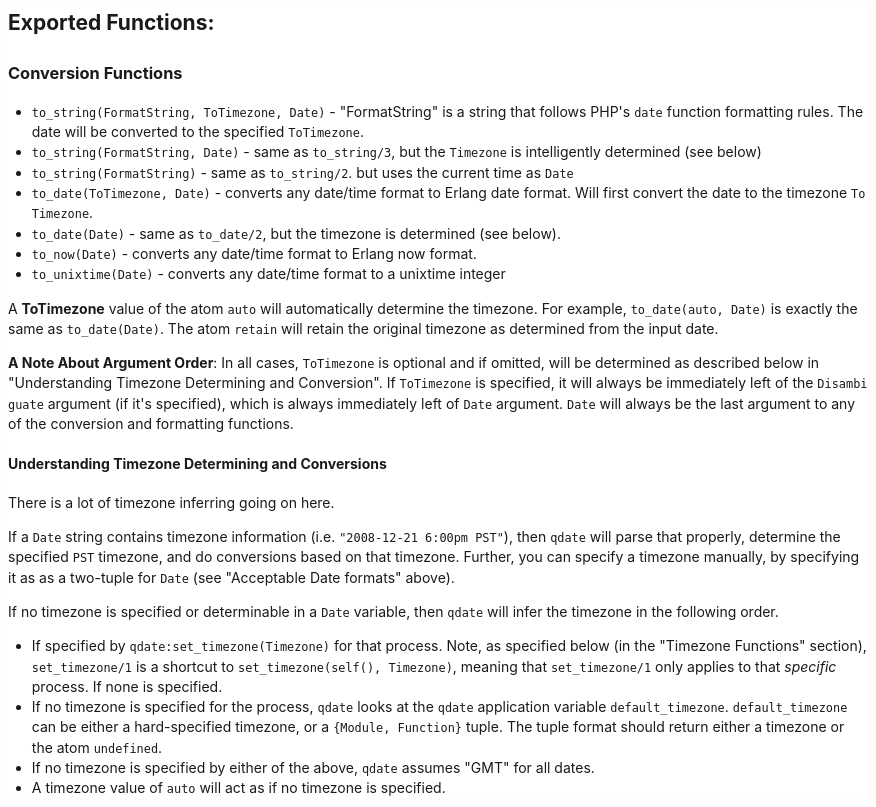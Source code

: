 ## Exported Functions:

### Conversion Functions

  + `to_string(FormatString, ToTimezone, Date)` - "FormatString" is a string
    that follows PHP's `date` function formatting rules. The date will be
    converted to the specified `ToTimezone`.
  + `to_string(FormatString, Date)` - same as `to_string/3`, but the `Timezone`
    is intelligently determined (see below)
  + `to_string(FormatString)` - same as `to_string/2`. but uses the current
    time as `Date`
  + `to_date(ToTimezone, Date)` - converts any date/time format to Erlang date
    format. Will first convert the date to the timezone `ToTimezone`.
  + `to_date(Date)` - same as `to_date/2`, but the timezone is determined (see below).
  + `to_now(Date)` - converts any date/time format to Erlang now format.
  + `to_unixtime(Date)` - converts any date/time format to a unixtime integer

A **ToTimezone** value of the atom `auto` will automatically determine the
timezone. For example, `to_date(auto, Date)` is exactly the same as
`to_date(Date)`. The atom `retain` will retain the original timezone as
determined from the input date.

**A Note About Argument Order**: In all cases, `ToTimezone` is optional and if
omitted, will be determined as described below in "Understanding Timezone
Determining and Conversion". If `ToTimezone` is specified, it will always be
immediately left of the `Disambiguate` argument (if it's specified), which is
always immediately left of `Date` argument. `Date` will always be the last
argument to any of the conversion and formatting functions.

#### Understanding Timezone Determining and Conversions

There is a lot of timezone inferring going on here.

If a `Date` string contains timezone information (i.e.
`"2008-12-21 6:00pm PST"`), then `qdate` will parse that properly, determine
the specified `PST` timezone, and do conversions based on that timezone.
Further, you can specify a timezone manually, by specifying it as as a
two-tuple for `Date` (see "Acceptable Date formats" above).

If no timezone is specified or determinable in a `Date` variable, then `qdate`
will infer the timezone in the following order.

  + If specified by `qdate:set_timezone(Timezone)` for that process. Note, as 
    specified below (in the "Timezone Functions" section), `set_timezone/1` is
    a shortcut to `set_timezone(self(), Timezone)`, meaning that
    `set_timezone/1` only applies to that *specific* process. If none is
    specified.
  + If no timezone is specified for the process, `qdate` looks at the `qdate`
	application variable `default_timezone`. `default_timezone` can be either a
    hard-specified timezone, or a `{Module, Function}` tuple.  The tuple format
    should return either a timezone or the atom `undefined`.
  + If no timezone is specified by either of the above, `qdate` assumes "GMT"
    for all dates.
  + A timezone value of `auto` will act as if no timezone is specified.
